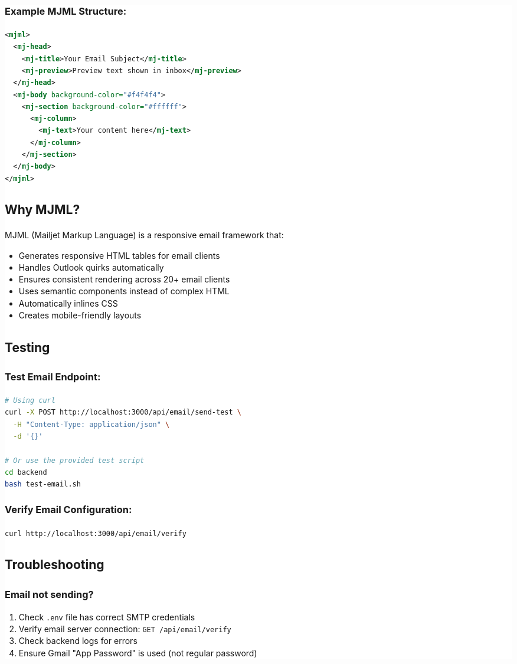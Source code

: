 ### Example MJML Structure:
```xml
<mjml>
  <mj-head>
    <mj-title>Your Email Subject</mj-title>
    <mj-preview>Preview text shown in inbox</mj-preview>
  </mj-head>
  <mj-body background-color="#f4f4f4">
    <mj-section background-color="#ffffff">
      <mj-column>
        <mj-text>Your content here</mj-text>
      </mj-column>
    </mj-section>
  </mj-body>
</mjml>
```

## Why MJML?

MJML (Mailjet Markup Language) is a responsive email framework that:
- Generates responsive HTML tables for email clients
- Handles Outlook quirks automatically
- Ensures consistent rendering across 20+ email clients
- Uses semantic components instead of complex HTML
- Automatically inlines CSS
- Creates mobile-friendly layouts

## Testing

### Test Email Endpoint:
```bash
# Using curl
curl -X POST http://localhost:3000/api/email/send-test \
  -H "Content-Type: application/json" \
  -d '{}'

# Or use the provided test script
cd backend
bash test-email.sh
```

### Verify Email Configuration:
```bash
curl http://localhost:3000/api/email/verify
```

## Troubleshooting

### Email not sending?
1. Check `.env` file has correct SMTP credentials
2. Verify email server connection: `GET /api/email/verify`
3. Check backend logs for errors
4. Ensure Gmail "App Password" is used (not regular password)

